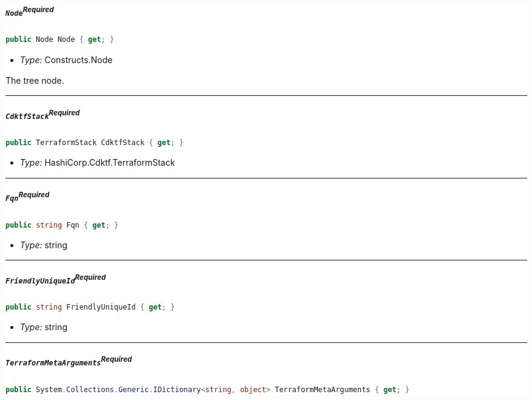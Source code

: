 
##### `Node`<sup>Required</sup> <a name="Node" id="@cdktf/provider-pagerduty.incidentCustomFieldOption.IncidentCustomFieldOption.property.node"></a>

```csharp
public Node Node { get; }
```

- *Type:* Constructs.Node

The tree node.

---

##### `CdktfStack`<sup>Required</sup> <a name="CdktfStack" id="@cdktf/provider-pagerduty.incidentCustomFieldOption.IncidentCustomFieldOption.property.cdktfStack"></a>

```csharp
public TerraformStack CdktfStack { get; }
```

- *Type:* HashiCorp.Cdktf.TerraformStack

---

##### `Fqn`<sup>Required</sup> <a name="Fqn" id="@cdktf/provider-pagerduty.incidentCustomFieldOption.IncidentCustomFieldOption.property.fqn"></a>

```csharp
public string Fqn { get; }
```

- *Type:* string

---

##### `FriendlyUniqueId`<sup>Required</sup> <a name="FriendlyUniqueId" id="@cdktf/provider-pagerduty.incidentCustomFieldOption.IncidentCustomFieldOption.property.friendlyUniqueId"></a>

```csharp
public string FriendlyUniqueId { get; }
```

- *Type:* string

---

##### `TerraformMetaArguments`<sup>Required</sup> <a name="TerraformMetaArguments" id="@cdktf/provider-pagerduty.incidentCustomFieldOption.IncidentCustomFieldOption.property.terraformMetaArguments"></a>

```csharp
public System.Collections.Generic.IDictionary<string, object> TerraformMetaArguments { get; }
```
